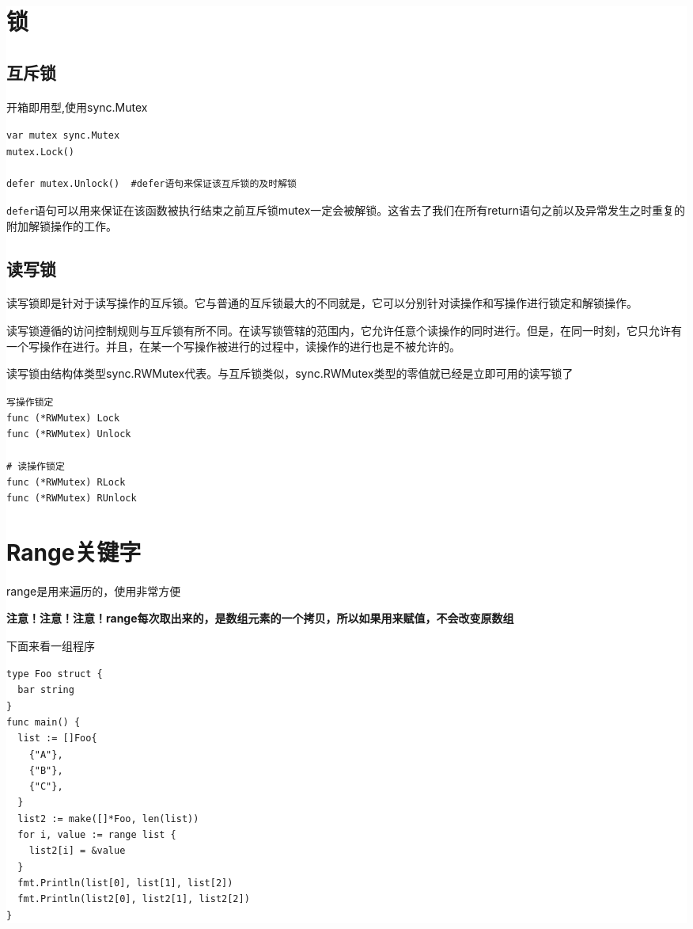 # 锁

## 互斥锁

开箱即用型,使用sync.Mutex

```
var mutex sync.Mutex
mutex.Lock()

defer mutex.Unlock()  #defer语句来保证该互斥锁的及时解锁
```

`defer`语句可以用来保证在该函数被执行结束之前互斥锁mutex一定会被解锁。这省去了我们在所有return语句之前以及异常发生之时重复的附加解锁操作的工作。

## 读写锁

读写锁即是针对于读写操作的互斥锁。它与普通的互斥锁最大的不同就是，它可以分别针对读操作和写操作进行锁定和解锁操作。

读写锁遵循的访问控制规则与互斥锁有所不同。在读写锁管辖的范围内，它允许任意个读操作的同时进行。但是，在同一时刻，它只允许有一个写操作在进行。并且，在某一个写操作被进行的过程中，读操作的进行也是不被允许的。

读写锁由结构体类型sync.RWMutex代表。与互斥锁类似，sync.RWMutex类型的零值就已经是立即可用的读写锁了

```
写操作锁定
func (*RWMutex) Lock
func (*RWMutex) Unlock

# 读操作锁定
func (*RWMutex) RLock
func (*RWMutex) RUnlock
```

# Range关键字

range是用来遍历的，使用非常方便

**注意！注意！注意！range每次取出来的，是数组元素的一个拷贝，所以如果用来赋值，不会改变原数组**

下面来看一组程序

```
type Foo struct {
  bar string
}
func main() {
  list := []Foo{
    {"A"},
    {"B"},
    {"C"},
  }
  list2 := make([]*Foo, len(list))
  for i, value := range list {
    list2[i] = &value
  }
  fmt.Println(list[0], list[1], list[2])
  fmt.Println(list2[0], list2[1], list2[2])
}
```

